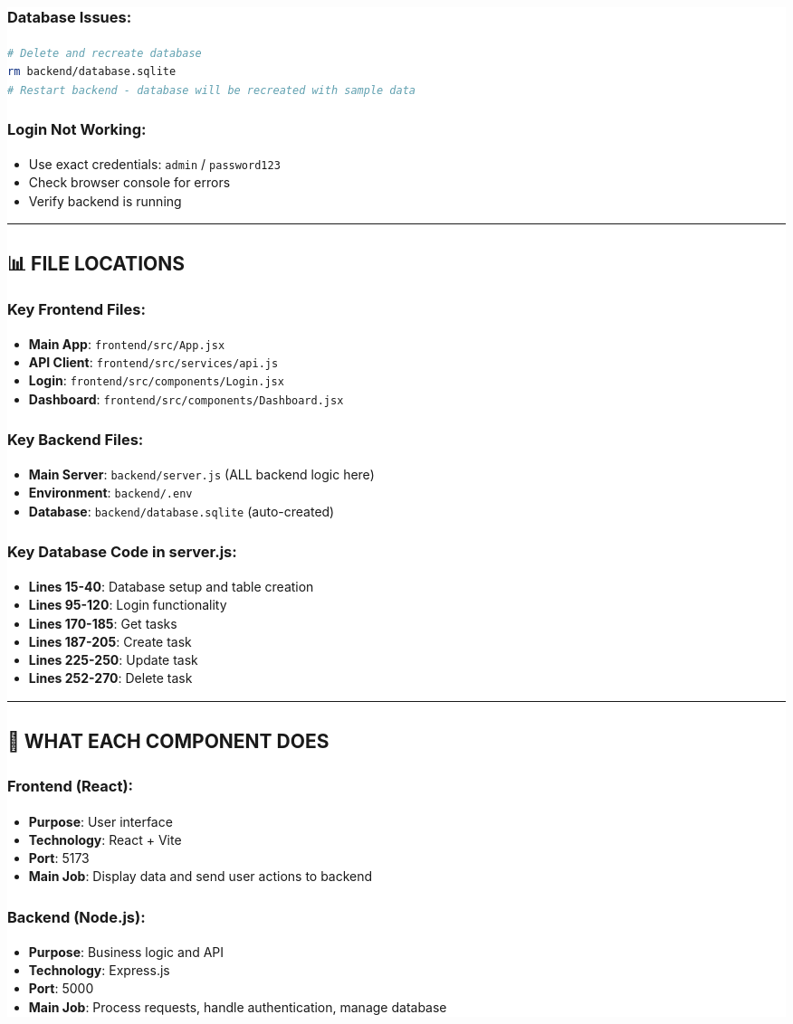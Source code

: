 ### **Database Issues:**
```bash
# Delete and recreate database
rm backend/database.sqlite
# Restart backend - database will be recreated with sample data
```

### **Login Not Working:**
- Use exact credentials: `admin` / `password123`
- Check browser console for errors
- Verify backend is running

---

## 📊 FILE LOCATIONS

### **Key Frontend Files:**
- **Main App**: `frontend/src/App.jsx`
- **API Client**: `frontend/src/services/api.js`
- **Login**: `frontend/src/components/Login.jsx`
- **Dashboard**: `frontend/src/components/Dashboard.jsx`

### **Key Backend Files:**
- **Main Server**: `backend/server.js` (ALL backend logic here)
- **Environment**: `backend/.env`
- **Database**: `backend/database.sqlite` (auto-created)

### **Key Database Code in server.js:**
- **Lines 15-40**: Database setup and table creation
- **Lines 95-120**: Login functionality
- **Lines 170-185**: Get tasks
- **Lines 187-205**: Create task
- **Lines 225-250**: Update task
- **Lines 252-270**: Delete task

---

## 🎯 WHAT EACH COMPONENT DOES

### **Frontend (React):**
- **Purpose**: User interface
- **Technology**: React + Vite
- **Port**: 5173
- **Main Job**: Display data and send user actions to backend

### **Backend (Node.js):**
- **Purpose**: Business logic and API
- **Technology**: Express.js
- **Port**: 5000
- **Main Job**: Process requests, handle authentication, manage database
